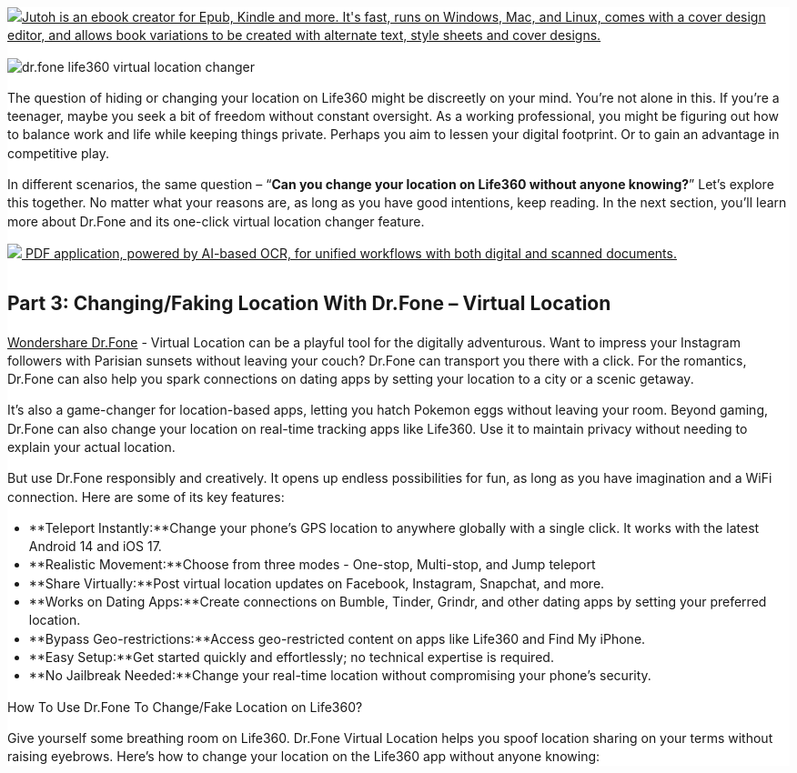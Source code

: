 
<a href="https://secure.2checkout.com/order/checkout.php?PRODS=4694919&QTY=1&AFFILIATE=108875&CART=1"><img src="https://secure.avangate.com/images/merchant/bccefcc1b1eee9eca3ae4f5c1a281482/products/jutoh-logo-1200x1600.jpg" border="0">Jutoh is an ebook creator for Epub, Kindle and more. It's fast, runs on Windows, Mac, and Linux, comes with a cover design editor, and allows book variations to be created with alternate text, style sheets and cover designs. </a>

![dr.fone life360 virtual location changer](https://images.wondershare.com/drfone/images2022/iphone-data-recovery/s3img1.png)

The question of hiding or changing your location on Life360 might be discreetly on your mind. You’re not alone in this. If you’re a teenager, maybe you seek a bit of freedom without constant oversight. As a working professional, you might be figuring out how to balance work and life while keeping things private. Perhaps you aim to lessen your digital footprint. Or to gain an advantage in competitive play.

In different scenarios, the same question – “**Can you change your location on Life360 without anyone knowing?**” Let’s explore this together. No matter what your reasons are, as long as you have good intentions, keep reading. In the next section, you’ll learn more about Dr.Fone and its one-click virtual location changer feature.


<a href="https://checkout.abbyy.com/order/checkout.php?PRODS=39254762&QTY=1&AFFILIATE=108875&CART=1"> <img src="https://secure.avangate.com/images/merchant/0e5fb5c76fca16adbee503c9aff393cd/products/11_FR-Badges-NEW-FR-Standard-16-WIN-200.png" border="0"> PDF application, powered by AI-based OCR, for unified workflows with both digital and scanned documents. </a>

## Part 3: Changing/Faking Location With Dr.Fone – Virtual Location

[Wondershare Dr.Fone](https://tools.techidaily.com/wondershare/drfone/drfone-toolkit/) - Virtual Location can be a playful tool for the digitally adventurous. Want to impress your Instagram followers with Parisian sunsets without leaving your couch? Dr.Fone can transport you there with a click. For the romantics, Dr.Fone can also help you spark connections on dating apps by setting your location to a city or a scenic getaway.



It’s also a game-changer for location-based apps, letting you hatch Pokemon eggs without leaving your room. Beyond gaming, Dr.Fone can also change your location on real-time tracking apps like Life360. Use it to maintain privacy without needing to explain your actual location.

But use Dr.Fone responsibly and creatively. It opens up endless possibilities for fun, as long as you have imagination and a WiFi connection. Here are some of its key features:

- **Teleport Instantly:**Change your phone’s GPS location to anywhere globally with a single click. It works with the latest Android 14 and iOS 17.
- **Realistic Movement:**Choose from three modes - One-stop, Multi-stop, and Jump teleport
- **Share Virtually:**Post virtual location updates on Facebook, Instagram, Snapchat, and more.
- **Works on Dating Apps:**Create connections on Bumble, Tinder, Grindr, and other dating apps by setting your preferred location.
- **Bypass Geo-restrictions:**Access geo-restricted content on apps like Life360 and Find My iPhone.
- **Easy Setup:**Get started quickly and effortlessly; no technical expertise is required.
- **No Jailbreak Needed:**Change your real-time location without compromising your phone’s security.

How To Use Dr.Fone To Change/Fake Location on Life360?

Give yourself some breathing room on Life360. Dr.Fone Virtual Location helps you spoof location sharing on your terms without raising eyebrows. Here’s how to change your location on the Life360 app without anyone knowing:
